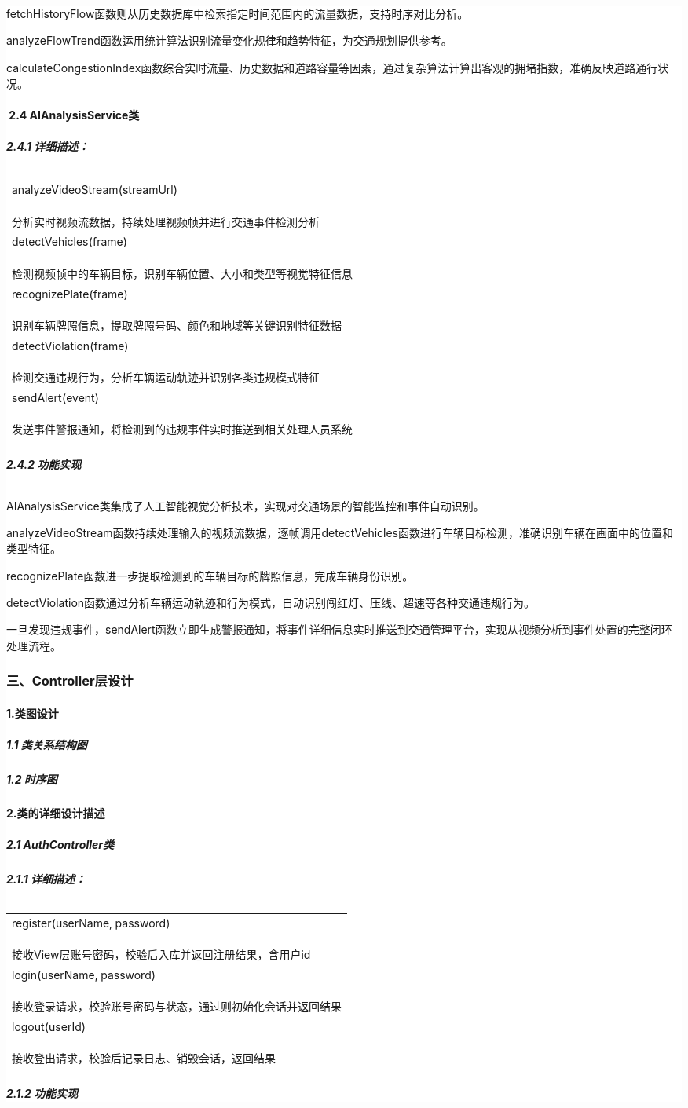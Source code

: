 fetchHistoryFlow函数则从历史数据库中检索指定时间范围内的流量数据，支持时序对比分析。

analyzeFlowTrend函数运用统计算法识别流量变化规律和趋势特征，为交通规划提供参考。

calculateCongestionIndex函数综合实时流量、历史数据和道路容量等因素，通过复杂算法计算出客观的拥堵指数，准确反映道路通行状况。

####  2.4 AIAnalysisService类

###### **2.4.1 详细描述：**

|     |
| --- |
| analyzeVideoStream(streamUrl)<br><br>分析实时视频流数据，持续处理视频帧并进行交通事件检测分析 |
| detectVehicles(frame)<br><br>检测视频帧中的车辆目标，识别车辆位置、大小和类型等视觉特征信息 |
| recognizePlate(frame)<br><br>识别车辆牌照信息，提取牌照号码、颜色和地域等关键识别特征数据 |
| detectViolation(frame)<br><br>检测交通违规行为，分析车辆运动轨迹并识别各类违规模式特征 |
| sendAlert(event)<br><br>发送事件警报通知，将检测到的违规事件实时推送到相关处理人员系统 |

###### **2.4.2 功能实现**

AIAnalysisService类集成了人工智能视觉分析技术，实现对交通场景的智能监控和事件自动识别。

analyzeVideoStream函数持续处理输入的视频流数据，逐帧调用detectVehicles函数进行车辆目标检测，准确识别车辆在画面中的位置和类型特征。

recognizePlate函数进一步提取检测到的车辆目标的牌照信息，完成车辆身份识别。

detectViolation函数通过分析车辆运动轨迹和行为模式，自动识别闯红灯、压线、超速等各种交通违规行为。

一旦发现违规事件，sendAlert函数立即生成警报通知，将事件详细信息实时推送到交通管理平台，实现从视频分析到事件处置的完整闭环处理流程。

### 三、Controller层设计

#### **1.类图设计**

##### **1.1 类关系结构图**

##### **1.2 时序图**

#### **2.类的详细设计描述**

##### **2.1 AuthController类**

###### **2.1.1 详细描述：**

|     |
| --- |
| register(userName, password)<br><br>接收View层账号密码，校验后入库并返回注册结果，含用户id |
| login(userName, password)<br><br>接收登录请求，校验账号密码与状态，通过则初始化会话并返回结果 |
| logout(userId)<br><br>接收登出请求，校验后记录日志、销毁会话，返回结果 |

###### **2.1.2 功能实现**
